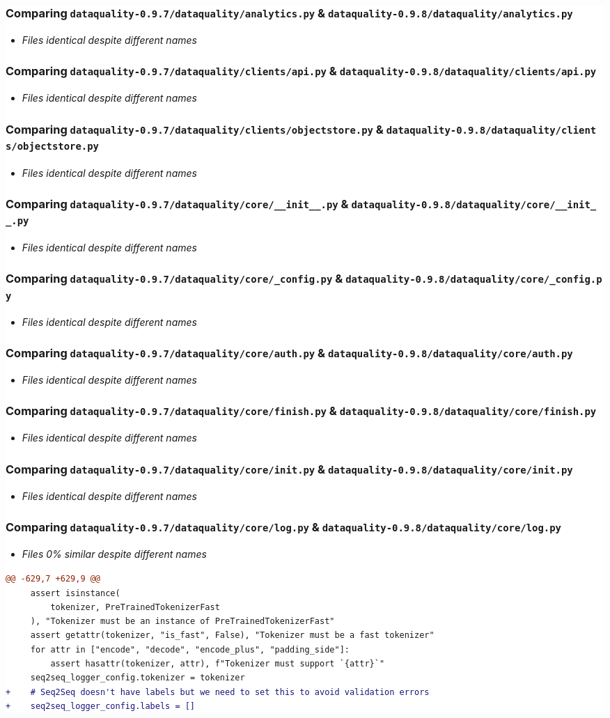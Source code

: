 ### Comparing `dataquality-0.9.7/dataquality/analytics.py` & `dataquality-0.9.8/dataquality/analytics.py`

 * *Files identical despite different names*

### Comparing `dataquality-0.9.7/dataquality/clients/api.py` & `dataquality-0.9.8/dataquality/clients/api.py`

 * *Files identical despite different names*

### Comparing `dataquality-0.9.7/dataquality/clients/objectstore.py` & `dataquality-0.9.8/dataquality/clients/objectstore.py`

 * *Files identical despite different names*

### Comparing `dataquality-0.9.7/dataquality/core/__init__.py` & `dataquality-0.9.8/dataquality/core/__init__.py`

 * *Files identical despite different names*

### Comparing `dataquality-0.9.7/dataquality/core/_config.py` & `dataquality-0.9.8/dataquality/core/_config.py`

 * *Files identical despite different names*

### Comparing `dataquality-0.9.7/dataquality/core/auth.py` & `dataquality-0.9.8/dataquality/core/auth.py`

 * *Files identical despite different names*

### Comparing `dataquality-0.9.7/dataquality/core/finish.py` & `dataquality-0.9.8/dataquality/core/finish.py`

 * *Files identical despite different names*

### Comparing `dataquality-0.9.7/dataquality/core/init.py` & `dataquality-0.9.8/dataquality/core/init.py`

 * *Files identical despite different names*

### Comparing `dataquality-0.9.7/dataquality/core/log.py` & `dataquality-0.9.8/dataquality/core/log.py`

 * *Files 0% similar despite different names*

```diff
@@ -629,7 +629,9 @@
     assert isinstance(
         tokenizer, PreTrainedTokenizerFast
     ), "Tokenizer must be an instance of PreTrainedTokenizerFast"
     assert getattr(tokenizer, "is_fast", False), "Tokenizer must be a fast tokenizer"
     for attr in ["encode", "decode", "encode_plus", "padding_side"]:
         assert hasattr(tokenizer, attr), f"Tokenizer must support `{attr}`"
     seq2seq_logger_config.tokenizer = tokenizer
+    # Seq2Seq doesn't have labels but we need to set this to avoid validation errors
+    seq2seq_logger_config.labels = []
```
